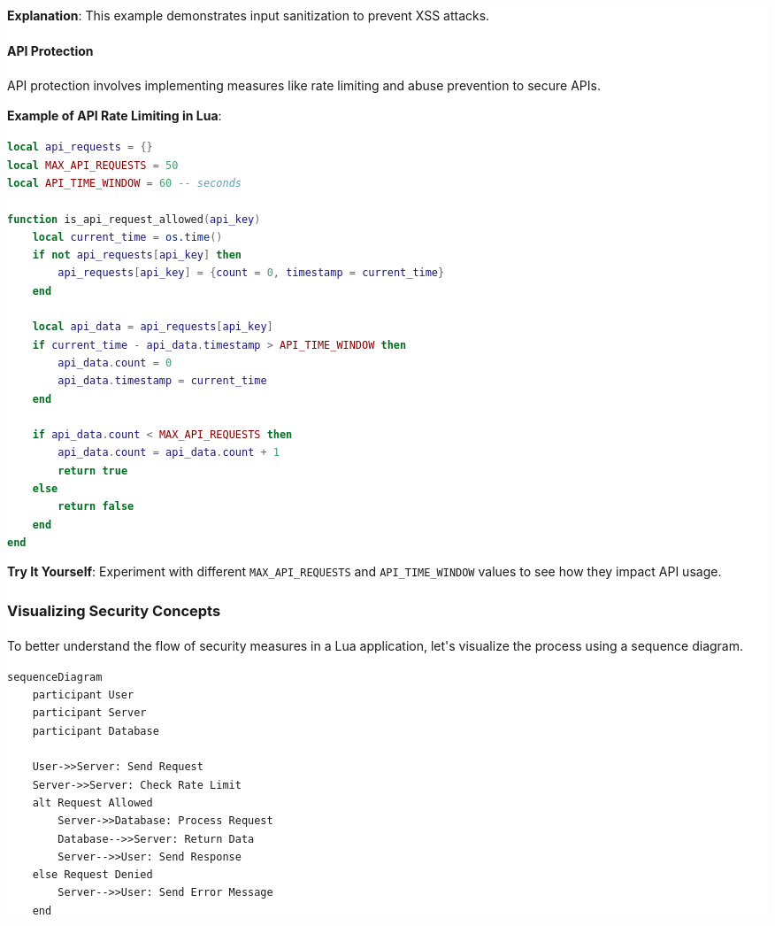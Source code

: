 **Explanation**: This example demonstrates input sanitization to prevent XSS attacks.

#### API Protection

API protection involves implementing measures like rate limiting and abuse prevention to secure APIs.

**Example of API Rate Limiting in Lua**:

```lua
local api_requests = {}
local MAX_API_REQUESTS = 50
local API_TIME_WINDOW = 60 -- seconds

function is_api_request_allowed(api_key)
    local current_time = os.time()
    if not api_requests[api_key] then
        api_requests[api_key] = {count = 0, timestamp = current_time}
    end

    local api_data = api_requests[api_key]
    if current_time - api_data.timestamp > API_TIME_WINDOW then
        api_data.count = 0
        api_data.timestamp = current_time
    end

    if api_data.count < MAX_API_REQUESTS then
        api_data.count = api_data.count + 1
        return true
    else
        return false
    end
end
```

**Try It Yourself**: Experiment with different `MAX_API_REQUESTS` and `API_TIME_WINDOW` values to see how they impact API usage.

### Visualizing Security Concepts

To better understand the flow of security measures in a Lua application, let's visualize the process using a sequence diagram.

```mermaid
sequenceDiagram
    participant User
    participant Server
    participant Database

    User->>Server: Send Request
    Server->>Server: Check Rate Limit
    alt Request Allowed
        Server->>Database: Process Request
        Database-->>Server: Return Data
        Server-->>User: Send Response
    else Request Denied
        Server-->>User: Send Error Message
    end
```
